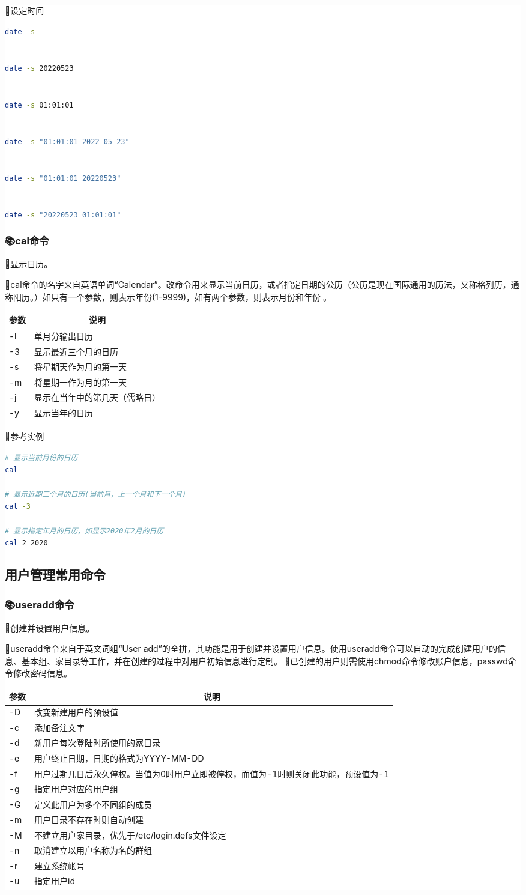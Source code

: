 📃设定时间
```bash
date -s


date -s 20220523


date -s 01:01:01


date -s "01:01:01 2022-05-23"


date -s "01:01:01 20220523"


date -s "20220523 01:01:01"
```

### 📚cal命令
📔显示日历。

🔖cal命令的名字来自英语单词“Calendar”。改命令用来显示当前日历，或者指定日期的公历（公历是现在国际通用的历法，又称格列历，通称阳历。）如只有一个参数，则表示年份(1-9999)，如有两个参数，则表示月份和年份 。

<table><thead><tr><th>参数</th><th>说明</th></tr></thead><tbody><tr><td>-l</td><td>单月分输出日历</td></tr><tr><td>-3</td><td>显示最近三个月的日历</td></tr><tr><td>-s</td><td>将星期天作为月的第一天</td></tr><tr><td>-m</td><td>将星期一作为月的第一天</td></tr><tr><td>-j</td><td>显示在当年中的第几天（儒略日）</td></tr><tr><td>-y</td><td>显示当年的日历</td></tr></tbody></table>

📃参考实例
```bash
# 显示当前月份的日历
cal

# 显示近期三个月的日历(当前月，上一个月和下一个月)
cal -3

# 显示指定年月的日历，如显示2020年2月的日历
cal 2 2020
```

## 用户管理常用命令

### 📚useradd命令
📔创建并设置用户信息。

🔖useradd命令来自于英文词组“User add”的全拼，其功能是用于创建并设置用户信息。使用useradd命令可以自动的完成创建用户的信息、基本组、家目录等工作，并在创建的过程中对用户初始信息进行定制。
🔖已创建的用户则需使用chmod命令修改账户信息，passwd命令修改密码信息。

<table><thead><tr><th>参数</th><th>说明</th></tr></thead><tbody><tr><td>-D</td><td>改变新建用户的预设值</td></tr><tr><td>-c</td><td>添加备注文字</td></tr><tr><td>-d</td><td>新用户每次登陆时所使用的家目录</td></tr><tr><td>-e</td><td>用户终止日期，日期的格式为YYYY-MM-DD</td></tr><tr><td>-f</td><td>用户过期几日后永久停权。当值为0时用户立即被停权，而值为-1时则关闭此功能，预设值为-1</td></tr><tr><td>-g</td><td>指定用户对应的用户组</td></tr><tr><td>-G</td><td>定义此用户为多个不同组的成员</td></tr><tr><td>-m</td><td>用户目录不存在时则自动创建</td></tr><tr><td>-M</td><td>不建立用户家目录，优先于/etc/login.defs文件设定</td></tr><tr><td>-n</td><td>取消建立以用户名称为名的群组</td></tr><tr><td>-r</td><td>建立系统帐号</td></tr><tr><td>-u</td><td>指定用户id</td></tr></tbody></table>
